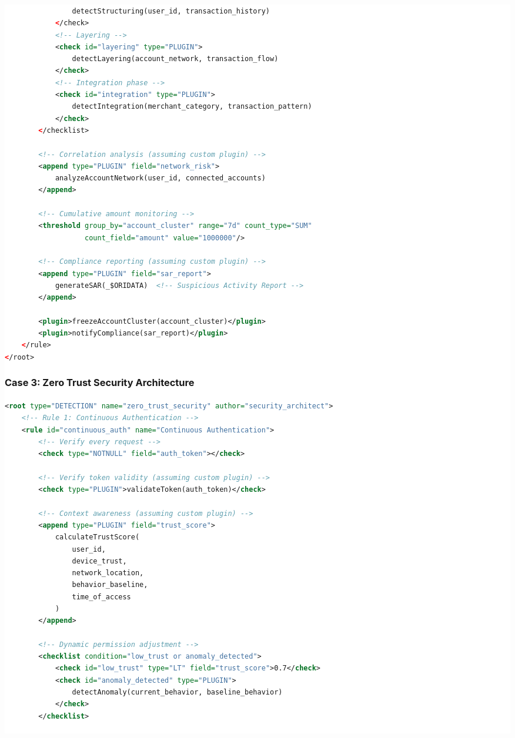 ```xml
                detectStructuring(user_id, transaction_history)
            </check>
            <!-- Layering -->
            <check id="layering" type="PLUGIN">
                detectLayering(account_network, transaction_flow)
            </check>
            <!-- Integration phase -->
            <check id="integration" type="PLUGIN">
                detectIntegration(merchant_category, transaction_pattern)
            </check>
        </checklist>
        
        <!-- Correlation analysis (assuming custom plugin) -->
        <append type="PLUGIN" field="network_risk">
            analyzeAccountNetwork(user_id, connected_accounts)
        </append>
        
        <!-- Cumulative amount monitoring -->
        <threshold group_by="account_cluster" range="7d" count_type="SUM"
                   count_field="amount" value="1000000"/>
        
        <!-- Compliance reporting (assuming custom plugin) -->
        <append type="PLUGIN" field="sar_report">
            generateSAR(_$ORIDATA)  <!-- Suspicious Activity Report -->
        </append>
        
        <plugin>freezeAccountCluster(account_cluster)</plugin>
        <plugin>notifyCompliance(sar_report)</plugin>
    </rule>
</root>
```

### Case 3: Zero Trust Security Architecture

```xml
<root type="DETECTION" name="zero_trust_security" author="security_architect">
    <!-- Rule 1: Continuous Authentication -->
    <rule id="continuous_auth" name="Continuous Authentication">
        <!-- Verify every request -->
        <check type="NOTNULL" field="auth_token"></check>
        
        <!-- Verify token validity (assuming custom plugin) -->
        <check type="PLUGIN">validateToken(auth_token)</check>
        
        <!-- Context awareness (assuming custom plugin) -->
        <append type="PLUGIN" field="trust_score">
            calculateTrustScore(
                user_id,
                device_trust,
                network_location,
                behavior_baseline,
                time_of_access
            )
        </append>
        
        <!-- Dynamic permission adjustment -->
        <checklist condition="low_trust or anomaly_detected">
            <check id="low_trust" type="LT" field="trust_score">0.7</check>
            <check id="anomaly_detected" type="PLUGIN">
                detectAnomaly(current_behavior, baseline_behavior)
            </check>
        </checklist>
        
```